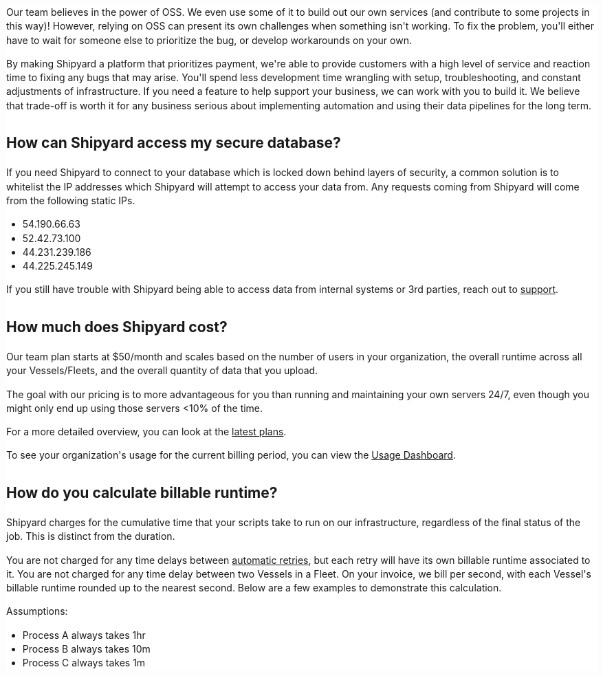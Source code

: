 Our team believes in the power of OSS. We even use some of it to build out our own services \(and contribute to some projects in this way\)! However, relying on OSS can present its own challenges when something isn't working. To fix the problem, you'll either have to wait for someone else to prioritize the bug, or develop workarounds on your own.

By making Shipyard a platform that prioritizes payment, we're able to provide customers with a high level of service and reaction time to fixing any bugs that may arise. You'll spend less development time wrangling with setup, troubleshooting, and constant adjustments of infrastructure. If you need a feature to help support your business, we can work with you to build it. We believe that trade-off is worth it for any business serious about implementing automation and using their data pipelines for the long term.

## How can Shipyard access my secure database?

If you need Shipyard to connect to your database which is locked down behind layers of security, a common solution is to whitelist the IP addresses which Shipyard will attempt to access your data from. Any requests coming from Shipyard will come from the following static IPs.

- 54.190.66.63
- 52.42.73.100
- 44.231.239.186
- 44.225.245.149

If you still have trouble with Shipyard being able to access data from internal systems or 3rd parties, reach out to [support](mailto:support@shipyardapp.com).

## How much does Shipyard cost?

Our team plan starts at $50/month and scales based on the number of users in your organization, the overall runtime across all your Vessels/Fleets, and the overall quantity of data that you upload.

The goal with our pricing is to more advantageous for you than running and maintaining your own servers 24/7, even though you might only end up using those servers <10% of the time.

For a more detailed overview, you can look at the [latest plans](https://www.shipyardapp.com/pricing).

To see your organization's usage for the current billing period, you can view the [Usage Dashboard](reference/admin/usage-dashboard.md).

## How do you calculate billable runtime?

Shipyard charges for the cumulative time that your scripts take to run on our infrastructure, regardless of the final status of the job. This is distinct from the duration.

You are not charged for any time delays between [automatic retries](reference/settings/guardrails.md), but each retry will have its own billable runtime associated to it. You are not charged for any time delay between two Vessels in a Fleet. On your invoice, we bill per second, with each Vessel's billable runtime rounded up to the nearest second. Below are a few examples to demonstrate this calculation.

Assumptions:
- Process A always takes 1hr
- Process B always takes 10m
- Process C always takes 1m
